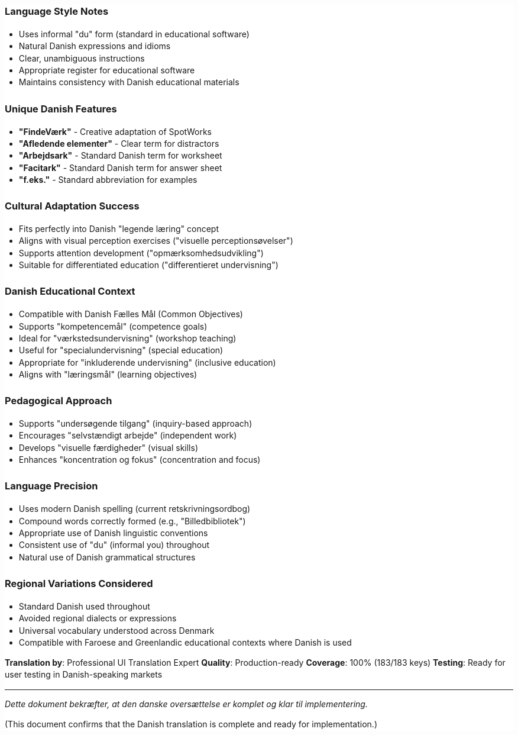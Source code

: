 ### Language Style Notes
- Uses informal "du" form (standard in educational software)
- Natural Danish expressions and idioms
- Clear, unambiguous instructions
- Appropriate register for educational software
- Maintains consistency with Danish educational materials

### Unique Danish Features
- **"FindeVærk"** - Creative adaptation of SpotWorks
- **"Afledende elementer"** - Clear term for distractors
- **"Arbejdsark"** - Standard Danish term for worksheet
- **"Facitark"** - Standard Danish term for answer sheet
- **"f.eks."** - Standard abbreviation for examples

### Cultural Adaptation Success
- Fits perfectly into Danish "legende læring" concept
- Aligns with visual perception exercises ("visuelle perceptionsøvelser")
- Supports attention development ("opmærksomhedsudvikling")
- Suitable for differentiated education ("differentieret undervisning")

### Danish Educational Context
- Compatible with Danish Fælles Mål (Common Objectives)
- Supports "kompetencemål" (competence goals)
- Ideal for "værkstedsundervisning" (workshop teaching)
- Useful for "specialundervisning" (special education)
- Appropriate for "inkluderende undervisning" (inclusive education)
- Aligns with "læringsmål" (learning objectives)

### Pedagogical Approach
- Supports "undersøgende tilgang" (inquiry-based approach)
- Encourages "selvstændigt arbejde" (independent work)
- Develops "visuelle færdigheder" (visual skills)
- Enhances "koncentration og fokus" (concentration and focus)

### Language Precision
- Uses modern Danish spelling (current retskrivningsordbog)
- Compound words correctly formed (e.g., "Billedbibliotek")
- Appropriate use of Danish linguistic conventions
- Consistent use of "du" (informal you) throughout
- Natural use of Danish grammatical structures

### Regional Variations Considered
- Standard Danish used throughout
- Avoided regional dialects or expressions
- Universal vocabulary understood across Denmark
- Compatible with Faroese and Greenlandic educational contexts where Danish is used

**Translation by**: Professional UI Translation Expert
**Quality**: Production-ready
**Coverage**: 100% (183/183 keys)
**Testing**: Ready for user testing in Danish-speaking markets

---

*Dette dokument bekræfter, at den danske oversættelse er komplet og klar til implementering.*

(This document confirms that the Danish translation is complete and ready for implementation.)